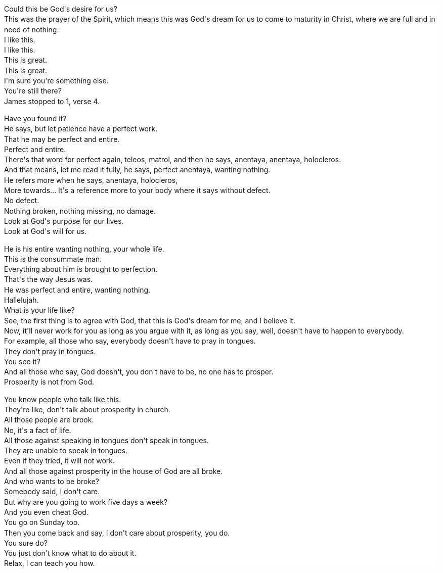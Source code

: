  Could this be God's desire for us?  
This was the prayer of the Spirit, which means this was God's dream for us to come to maturity in Christ, where we are full and in need of nothing.  
I like this.  
I like this.  
This is great.  
This is great.  
I'm sure you're something else.  
You're still there?  
 James stopped to 1, verse 4.  


  
Have you found it?  
He says, but let patience have a perfect work.  
That he may be perfect and entire.  
Perfect and entire.  
 There's that word for perfect again, teleos, matrol, and then he says, anentaya, anentaya, holocleros.  
And that means, let me read it fully, he says, perfect anentaya, wanting nothing.  
He refers more when he says, anentaya, holocleros,  
 More towards... It's a reference more to your body where it says without defect.  
No defect.  
Nothing broken, nothing missing, no damage.  
Look at God's purpose for our lives.  
Look at God's will for us.  


  
 He is his entire wanting nothing, your whole life.  
This is the consummate man.  
Everything about him is brought to perfection.  
That's the way Jesus was.  
He was perfect and entire, wanting nothing.  
 Hallelujah.  
What is your life like?  
See, the first thing is to agree with God, that this is God's dream for me, and I believe it.  
Now, it'll never work for you as long as you argue with it, as long as you say, well, doesn't have to happen to everybody.  
For example, all those who say, everybody doesn't have to pray in tongues.  
They don't pray in tongues.  
You see it?  
 And all those who say, God doesn't, you don't have to be, no one has to prosper.  
Prosperity is not from God.  


  
You know people who talk like this.  
They're like, don't talk about prosperity in church.  
All those people are brook.  
No, it's a fact of life.  
 All those against speaking in tongues don't speak in tongues.  
They are unable to speak in tongues.  
Even if they tried, it will not work.  
And all those against prosperity in the house of God are all broke.  
And who wants to be broke?  
Somebody said, I don't care.  
But why are you going to work five days a week?  
And you even cheat God.  
You go on Sunday too.  
 Then you come back and say, I don't care about prosperity, you do.  
You sure do?  
You just don't know what to do about it.  
Relax, I can teach you how.  
